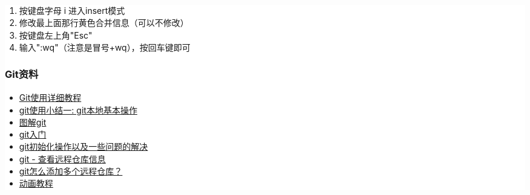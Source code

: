 1. 按键盘字母 i 进入insert模式
2. 修改最上面那行黄色合并信息（可以不修改）
3. 按键盘左上角"Esc"
4. 输入":wq"（注意是冒号+wq），按回车键即可

### Git资料

* [Git使用详细教程](http://blog.csdn.net/free_wind22/article/details/50967723)
* [git使用小结一: git本地基本操作](https://my.oschina.net/lrhehe/blog/385082)
* [图解git](https://my.oschina.net/xdev/blog/114383)
* [git入门](http://blog.csdn.net/aoo_wangxu/article/details/55669866)
* [git初始化操作以及一些问题的解决](https://segmentfault.com/a/1190000006863525)
* [git - 查看远程仓库信息](http://blog.csdn.net/leedaning/article/details/44979831)
* [git怎么添加多个远程仓库？](https://segmentfault.com/q/1010000008366409?_ea=1627673)
* [动画教程](http://learngitbranching.js.org/?demo)




